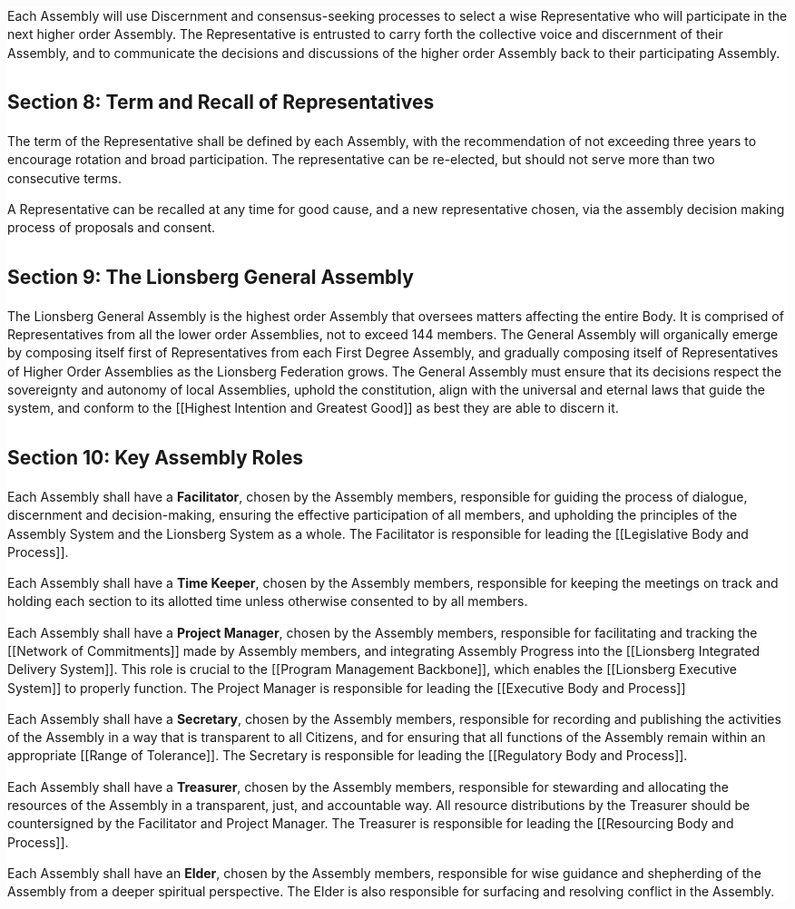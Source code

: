 Each Assembly will use Discernment and consensus-seeking processes to select a wise Representative who will participate in the next higher order Assembly. The Representative is entrusted to carry forth the collective voice and discernment of their Assembly, and to communicate the decisions and discussions of the higher order Assembly back to their participating Assembly.

## Section 8: Term and Recall of Representatives

The term of the Representative shall be defined by each Assembly, with the recommendation of not exceeding three years to encourage rotation and broad participation. The representative can be re-elected, but should not serve more than two consecutive terms.

A Representative can be recalled at any time for good cause, and a new representative chosen, via the assembly decision making process of proposals and consent. 

## Section 9: The Lionsberg General Assembly

The Lionsberg General Assembly is the highest order Assembly that oversees matters affecting the entire Body. It is comprised of Representatives from all the lower order Assemblies, not to exceed 144 members. The General Assembly will organically emerge by composing itself first of Representatives from each First Degree Assembly, and gradually composing itself of Representatives of Higher Order Assemblies as the Lionsberg Federation grows. The General Assembly must ensure that its decisions respect the sovereignty and autonomy of local Assemblies, uphold the constitution, align with the universal and eternal laws that guide the system, and conform to the [[Highest Intention and Greatest Good]] as best they are able to discern it.

## Section 10: Key Assembly Roles 

Each Assembly shall have a **Facilitator**, chosen by the Assembly members, responsible for guiding the process of dialogue, discernment and decision-making, ensuring the effective participation of all members, and upholding the principles of the Assembly System and the Lionsberg System as a whole. The Facilitator is responsible for leading the [[Legislative Body and Process]]. 

Each Assembly shall have a **Time Keeper**, chosen by the Assembly members, responsible for keeping the meetings on track and holding each section to its allotted time unless otherwise consented to by all members. 

Each Assembly shall have a **Project Manager**, chosen by the Assembly members, responsible for facilitating and tracking the [[Network of Commitments]] made by Assembly members, and integrating Assembly Progress into the [[Lionsberg Integrated Delivery System]]. This role is crucial to the [[Program Management Backbone]], which enables the [[Lionsberg Executive System]] to properly function. The Project Manager is responsible for leading the [[Executive Body and Process]]

Each Assembly shall have a **Secretary**, chosen by the Assembly members, responsible for recording and publishing the activities of the Assembly in a way that is transparent to all Citizens, and for ensuring that all functions of the Assembly remain within an appropriate [[Range of Tolerance]]. The Secretary is responsible for leading the [[Regulatory Body and Process]]. 

Each Assembly shall have a **Treasurer**, chosen by the Assembly members, responsible for stewarding and allocating the resources of the Assembly in a transparent, just, and accountable way. All resource distributions by the Treasurer should be countersigned by the Facilitator and Project Manager. The Treasurer is responsible for leading the [[Resourcing Body and Process]]. 

Each Assembly shall have an **Elder**, chosen by the Assembly members, responsible for wise guidance and shepherding of the Assembly from a deeper spiritual perspective. The Elder is also responsible for surfacing and resolving conflict in the Assembly.  
